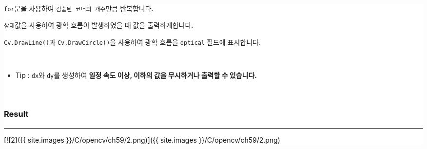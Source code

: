 `for`문을 사용하여 `검출된 코너의 개수`만큼 반복합니다.

`상태`값을 사용하여 광학 흐름이 발생하였을 때 값을 출력하게합니다.

`Cv.DrawLine()`과 `Cv.DrawCircle()`을 사용하여 광학 흐름을 `optical` 필드에 표시합니다.

<br>

* Tip : `dx`와 `dy`를 생성하여 **일정 속도 이상, 이하의 값을 무시하거나 출력할 수 있습니다.**

<br>

### Result ###
----------
[![2]({{ site.images }}/C/opencv/ch59/2.png)]({{ site.images }}/C/opencv/ch59/2.png)

[3강]: https://076923.github.io/posts/C-opencv-3/
[4강]: https://076923.github.io/posts/C-opencv-4/
[21강]: https://076923.github.io/posts/C-opencv-21/

